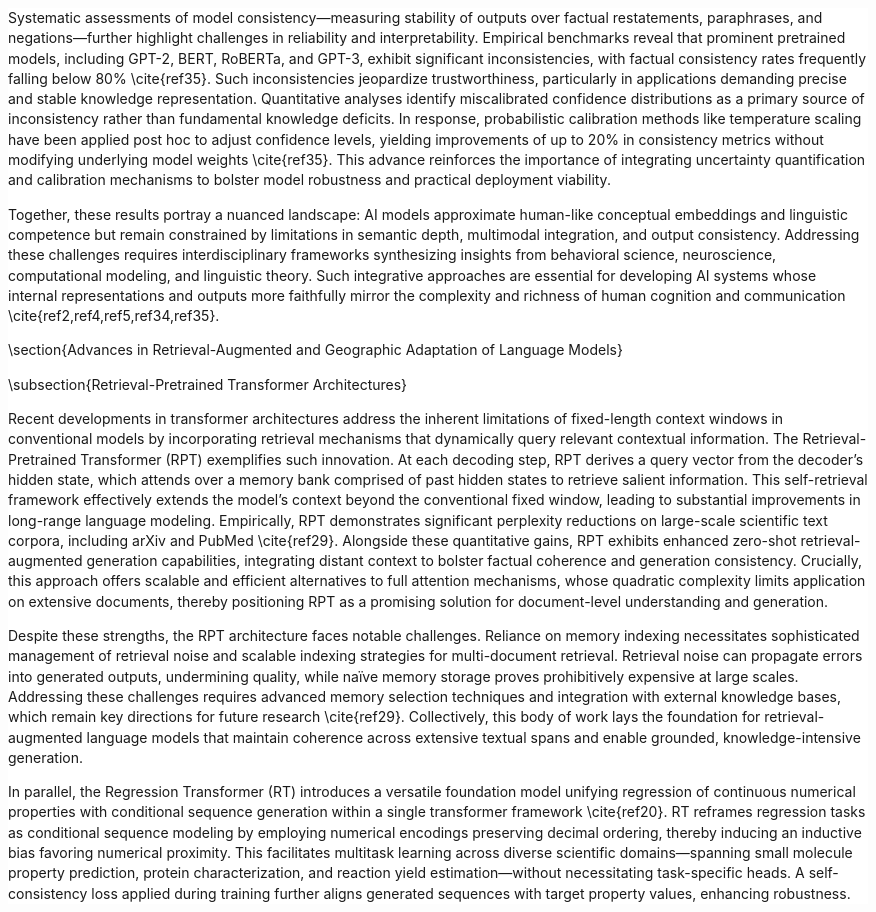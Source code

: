 Systematic assessments of model consistency—measuring stability of outputs over factual restatements, paraphrases, and negations—further highlight challenges in reliability and interpretability. Empirical benchmarks reveal that prominent pretrained models, including GPT-2, BERT, RoBERTa, and GPT-3, exhibit significant inconsistencies, with factual consistency rates frequently falling below 80\% \cite{ref35}. Such inconsistencies jeopardize trustworthiness, particularly in applications demanding precise and stable knowledge representation. Quantitative analyses identify miscalibrated confidence distributions as a primary source of inconsistency rather than fundamental knowledge deficits. In response, probabilistic calibration methods like temperature scaling have been applied post hoc to adjust confidence levels, yielding improvements of up to 20\% in consistency metrics without modifying underlying model weights \cite{ref35}. This advance reinforces the importance of integrating uncertainty quantification and calibration mechanisms to bolster model robustness and practical deployment viability.

Together, these results portray a nuanced landscape: AI models approximate human-like conceptual embeddings and linguistic competence but remain constrained by limitations in semantic depth, multimodal integration, and output consistency. Addressing these challenges requires interdisciplinary frameworks synthesizing insights from behavioral science, neuroscience, computational modeling, and linguistic theory. Such integrative approaches are essential for developing AI systems whose internal representations and outputs more faithfully mirror the complexity and richness of human cognition and communication \cite{ref2,ref4,ref5,ref34,ref35}.

\section{Advances in Retrieval-Augmented and Geographic Adaptation of Language Models}

\subsection{Retrieval-Pretrained Transformer Architectures}

Recent developments in transformer architectures address the inherent limitations of fixed-length context windows in conventional models by incorporating retrieval mechanisms that dynamically query relevant contextual information. The Retrieval-Pretrained Transformer (RPT) exemplifies such innovation. At each decoding step, RPT derives a query vector from the decoder’s hidden state, which attends over a memory bank comprised of past hidden states to retrieve salient information. This self-retrieval framework effectively extends the model’s context beyond the conventional fixed window, leading to substantial improvements in long-range language modeling. Empirically, RPT demonstrates significant perplexity reductions on large-scale scientific text corpora, including arXiv and PubMed \cite{ref29}. Alongside these quantitative gains, RPT exhibits enhanced zero-shot retrieval-augmented generation capabilities, integrating distant context to bolster factual coherence and generation consistency. Crucially, this approach offers scalable and efficient alternatives to full attention mechanisms, whose quadratic complexity limits application on extensive documents, thereby positioning RPT as a promising solution for document-level understanding and generation.

Despite these strengths, the RPT architecture faces notable challenges. Reliance on memory indexing necessitates sophisticated management of retrieval noise and scalable indexing strategies for multi-document retrieval. Retrieval noise can propagate errors into generated outputs, undermining quality, while naïve memory storage proves prohibitively expensive at large scales. Addressing these challenges requires advanced memory selection techniques and integration with external knowledge bases, which remain key directions for future research \cite{ref29}. Collectively, this body of work lays the foundation for retrieval-augmented language models that maintain coherence across extensive textual spans and enable grounded, knowledge-intensive generation.

In parallel, the Regression Transformer (RT) introduces a versatile foundation model unifying regression of continuous numerical properties with conditional sequence generation within a single transformer framework \cite{ref20}. RT reframes regression tasks as conditional sequence modeling by employing numerical encodings preserving decimal ordering, thereby inducing an inductive bias favoring numerical proximity. This facilitates multitask learning across diverse scientific domains—spanning small molecule property prediction, protein characterization, and reaction yield estimation—without necessitating task-specific heads. A self-consistency loss applied during training further aligns generated sequences with target property values, enhancing robustness.
